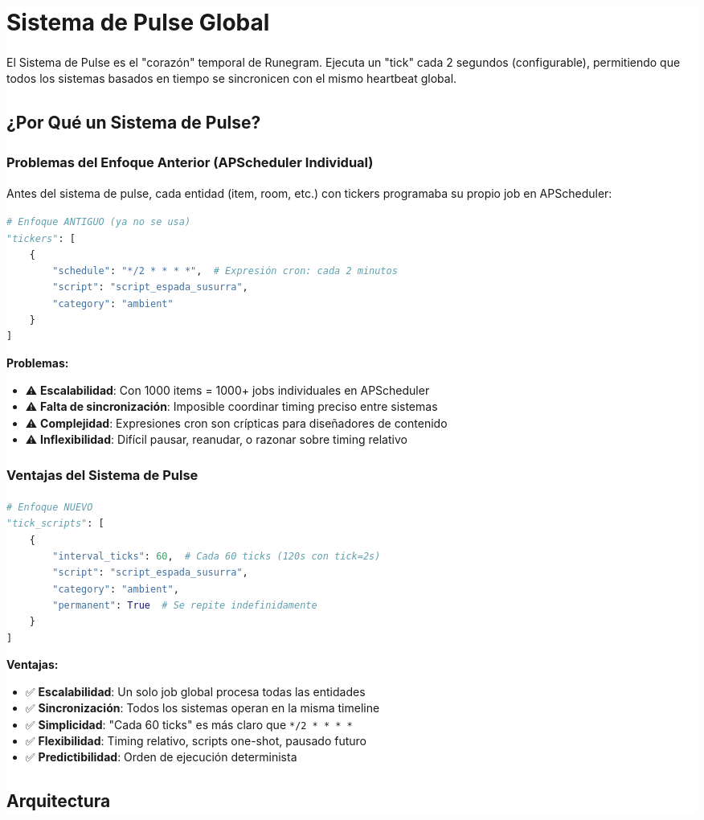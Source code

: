 # Sistema de Pulse Global

El Sistema de Pulse es el "corazón" temporal de Runegram. Ejecuta un "tick" cada 2 segundos (configurable), permitiendo que todos los sistemas basados en tiempo se sincronicen con el mismo heartbeat global.

## ¿Por Qué un Sistema de Pulse?

### Problemas del Enfoque Anterior (APScheduler Individual)

Antes del sistema de pulse, cada entidad (item, room, etc.) con tickers programaba su propio job en APScheduler:

```python
# Enfoque ANTIGUO (ya no se usa)
"tickers": [
    {
        "schedule": "*/2 * * * *",  # Expresión cron: cada 2 minutos
        "script": "script_espada_susurra",
        "category": "ambient"
    }
]
```

**Problemas:**
- ⚠️ **Escalabilidad**: Con 1000 items = 1000+ jobs individuales en APScheduler
- ⚠️ **Falta de sincronización**: Imposible coordinar timing preciso entre sistemas
- ⚠️ **Complejidad**: Expresiones cron son crípticas para diseñadores de contenido
- ⚠️ **Inflexibilidad**: Difícil pausar, reanudar, o razonar sobre timing relativo

### Ventajas del Sistema de Pulse

```python
# Enfoque NUEVO
"tick_scripts": [
    {
        "interval_ticks": 60,  # Cada 60 ticks (120s con tick=2s)
        "script": "script_espada_susurra",
        "category": "ambient",
        "permanent": True  # Se repite indefinidamente
    }
]
```

**Ventajas:**
- ✅ **Escalabilidad**: Un solo job global procesa todas las entidades
- ✅ **Sincronización**: Todos los sistemas operan en la misma timeline
- ✅ **Simplicidad**: "Cada 60 ticks" es más claro que `*/2 * * * *`
- ✅ **Flexibilidad**: Timing relativo, scripts one-shot, pausado futuro
- ✅ **Predictibilidad**: Orden de ejecución determinista

## Arquitectura
